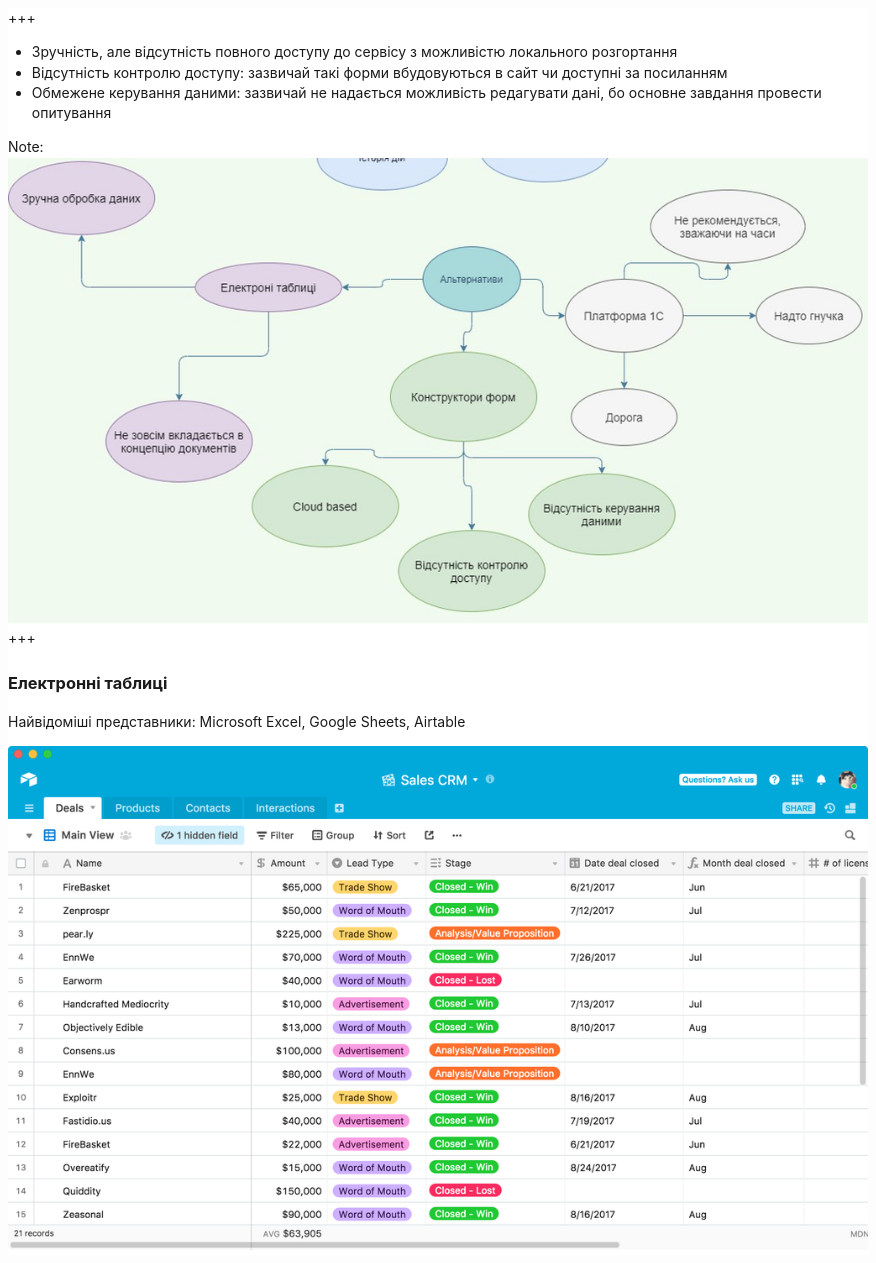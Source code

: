 +++

- Зручність, але відсутність повного доступу до сервісу з можливістю локального розгортання
- Відсутність контролю доступу: зазвичай такі форми вбудовуються в сайт чи доступні за посиланням 
- Обмежене керування даними: зазвичай не надається можливість редагувати дані, бо основне завдання провести опитування 

Note:
<img height="60%" src="slides/02-alternatives/note.jpg">
+++

### Електронні таблиці

Найвідоміші представники: Microsoft Excel, Google Sheets, Airtable

<img src="/slides/02-alternatives/airtable.png">